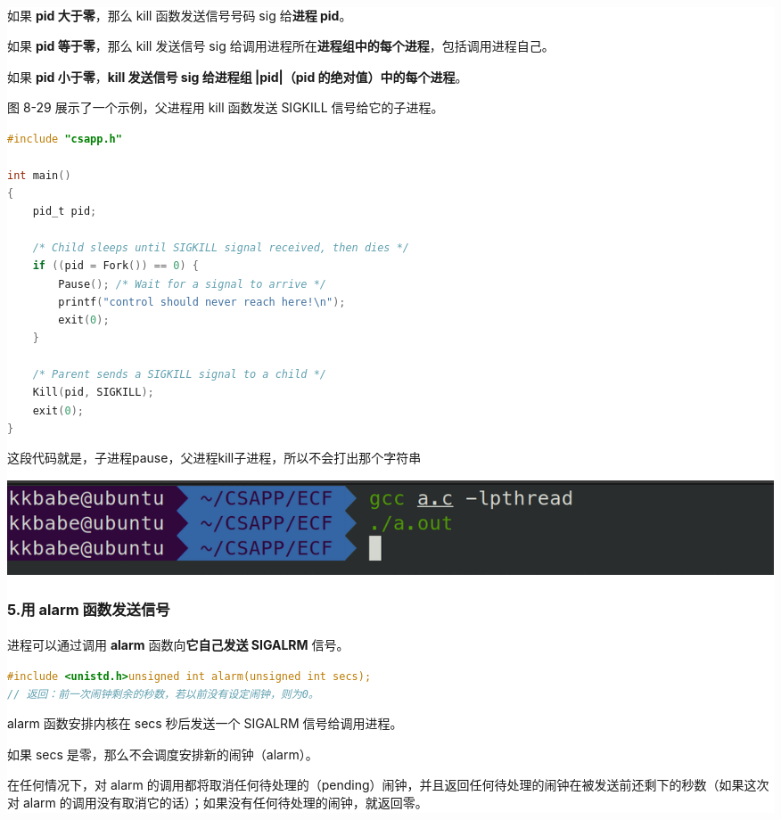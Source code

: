 如果 **pid 大于零**，那么 kill 函数发送信号号码 sig 给**进程 pid**。

如果 **pid 等于零**，那么 kill 发送信号 sig 给调用进程所在**进程组中的每个进程**，包括调用进程自己。

如果 **pid 小于零**，**kill 发送信号 sig 给进程组 |pid|（pid 的绝对值）中的每个进程**。



图 8-29 展示了一个示例，父进程用 kill 函数发送 SIGKILL 信号给它的子进程。

```c
#include "csapp.h"

int main()
{
    pid_t pid;

    /* Child sleeps until SIGKILL signal received, then dies */
    if ((pid = Fork()) == 0) {
        Pause(); /* Wait for a signal to arrive */
        printf("control should never reach here!\n");
        exit(0);
    }

    /* Parent sends a SIGKILL signal to a child */
    Kill(pid, SIGKILL);
    exit(0);
}
```

这段代码就是，子进程pause，父进程kill子进程，所以不会打出那个字符串

![image-20210529234956281](assert/image-20210529234956281.png)





### 5.用 alarm 函数发送信号

进程可以通过调用 **alarm** 函数向**它自己发送 SIGALRM** 信号。

```c
#include <unistd.h>unsigned int alarm(unsigned int secs);
// 返回：前一次闹钟剩余的秒数，若以前没有设定闹钟，则为0。
```

alarm 函数安排内核在 secs 秒后发送一个 SIGALRM 信号给调用进程。

如果 secs 是零，那么不会调度安排新的闹钟（alarm）。

在任何情况下，对 alarm 的调用都将取消任何待处理的（pending）闹钟，并且返回任何待处理的闹钟在被发送前还剩下的秒数（如果这次对 alarm 的调用没有取消它的话）；如果没有任何待处理的闹钟，就返回零。
